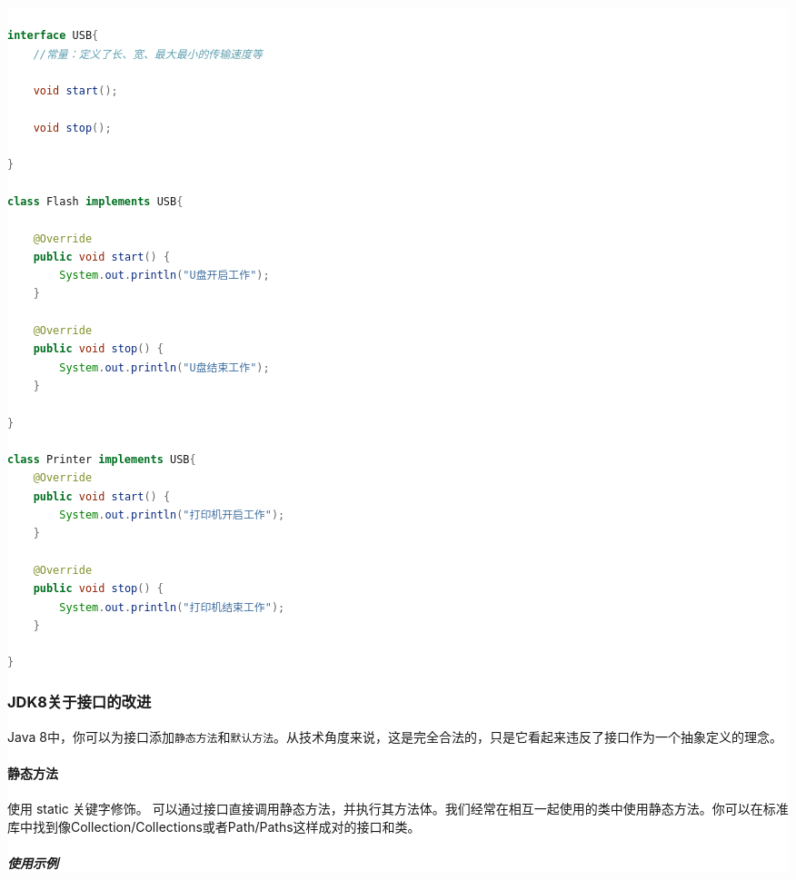 ```java

interface USB{
	//常量：定义了长、宽、最大最小的传输速度等
	
	void start();
	
	void stop();
	
}

class Flash implements USB{

	@Override
	public void start() {
		System.out.println("U盘开启工作");
	}

	@Override
	public void stop() {
		System.out.println("U盘结束工作");
	}
	
}

class Printer implements USB{
	@Override
	public void start() {
		System.out.println("打印机开启工作");
	}

	@Override
	public void stop() {
		System.out.println("打印机结束工作");
	}
	
}


```



### JDK8关于接口的改进

Java 8中，你可以为接口添加`静态方法`和`默认方法`。从技术角度来说，这是完全合法的，只是它看起来违反了接口作为一个抽象定义的理念。

#### 静态方法

使用 static 关键字修饰。 可以通过接口直接调用静态方法，并执行其方法体。我们经常在相互一起使用的类中使用静态方法。你可以在标准库中找到像Collection/Collections或者Path/Paths这样成对的接口和类。

##### 使用示例
